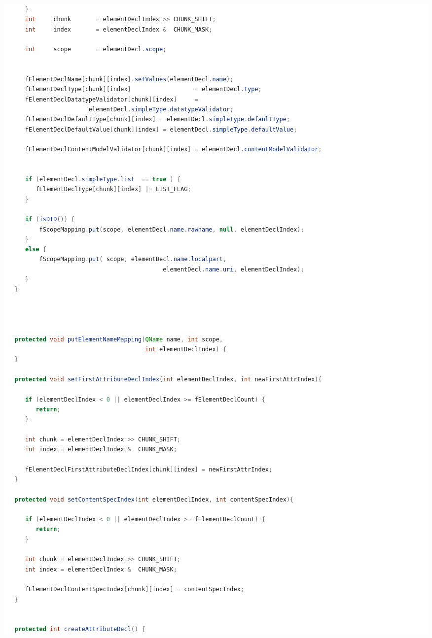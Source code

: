 ```java
      }
      int     chunk       = elementDeclIndex >> CHUNK_SHIFT;
      int     index       = elementDeclIndex &  CHUNK_MASK;

      int     scope       = elementDecl.scope;


      fElementDeclName[chunk][index].setValues(elementDecl.name);
      fElementDeclType[chunk][index]                  = elementDecl.type; 
      fElementDeclDatatypeValidator[chunk][index]     =
                        elementDecl.simpleType.datatypeValidator;
      fElementDeclDefaultType[chunk][index] = elementDecl.simpleType.defaultType;
      fElementDeclDefaultValue[chunk][index] = elementDecl.simpleType.defaultValue;

      fElementDeclContentModelValidator[chunk][index] = elementDecl.contentModelValidator;
         

      if (elementDecl.simpleType.list  == true ) {
         fElementDeclType[chunk][index] |= LIST_FLAG;
      }

      if (isDTD()) {
          fScopeMapping.put(scope, elementDecl.name.rawname, null, elementDeclIndex);
      }
      else {
          fScopeMapping.put( scope, elementDecl.name.localpart, 
                                             elementDecl.name.uri, elementDeclIndex);
      }
   }




   protected void putElementNameMapping(QName name, int scope,
                                        int elementDeclIndex) {
   }

   protected void setFirstAttributeDeclIndex(int elementDeclIndex, int newFirstAttrIndex){

      if (elementDeclIndex < 0 || elementDeclIndex >= fElementDeclCount) {
         return;
      }

      int chunk = elementDeclIndex >> CHUNK_SHIFT;
      int index = elementDeclIndex &  CHUNK_MASK;

      fElementDeclFirstAttributeDeclIndex[chunk][index] = newFirstAttrIndex;
   }
   
   protected void setContentSpecIndex(int elementDeclIndex, int contentSpecIndex){

      if (elementDeclIndex < 0 || elementDeclIndex >= fElementDeclCount) {
         return;
      }

      int chunk = elementDeclIndex >> CHUNK_SHIFT;
      int index = elementDeclIndex &  CHUNK_MASK;

      fElementDeclContentSpecIndex[chunk][index] = contentSpecIndex;
   }


   protected int createAttributeDecl() {
```